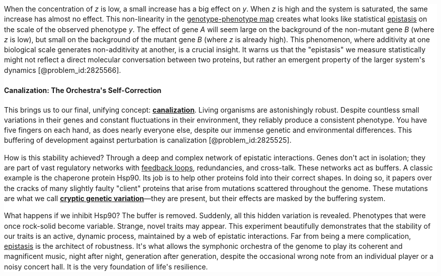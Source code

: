 When the concentration of $z$ is low, a small increase has a big effect on $y$. When $z$ is high and the system is saturated, the same increase has almost no effect. This non-linearity in the [genotype-phenotype map](@article_id:163914) creates what looks like statistical [epistasis](@article_id:136080) on the scale of the observed phenotype $y$. The effect of gene $A$ will seem large on the background of the non-mutant gene $B$ (where $z$ is low), but small on the background of the mutant gene $B$ (where $z$ is already high). This phenomenon, where additivity at one biological scale generates non-additivity at another, is a crucial insight. It warns us that the "epistasis" we measure statistically might not reflect a direct molecular conversation between two proteins, but rather an emergent property of the larger system's dynamics [@problem_id:2825566].

#### Canalization: The Orchestra's Self-Correction

This brings us to our final, unifying concept: **[canalization](@article_id:147541)**. Living organisms are astonishingly robust. Despite countless small variations in their genes and constant fluctuations in their environment, they reliably produce a consistent phenotype. You have five fingers on each hand, as does nearly everyone else, despite our immense genetic and environmental differences. This buffering of development against perturbation is canalization [@problem_id:2825525].

How is this stability achieved? Through a deep and complex network of epistatic interactions. Genes don't act in isolation; they are part of vast regulatory networks with [feedback loops](@article_id:264790), redundancies, and cross-talk. These networks act as buffers. A classic example is the chaperone protein Hsp90. Its job is to help other proteins fold into their correct shapes. In doing so, it papers over the cracks of many slightly faulty "client" proteins that arise from mutations scattered throughout the genome. These mutations are what we call **[cryptic genetic variation](@article_id:143342)**—they are present, but their effects are masked by the buffering system.

What happens if we inhibit Hsp90? The buffer is removed. Suddenly, all this hidden variation is revealed. Phenotypes that were once rock-solid become variable. Strange, novel traits may appear. This experiment beautifully demonstrates that the stability of our traits is an active, dynamic process, maintained by a web of epistatic interactions. Far from being a mere complication, [epistasis](@article_id:136080) is the architect of robustness. It's what allows the symphonic orchestra of the genome to play its coherent and magnificent music, night after night, generation after generation, despite the occasional wrong note from an individual player or a noisy concert hall. It is the very foundation of life's resilience.